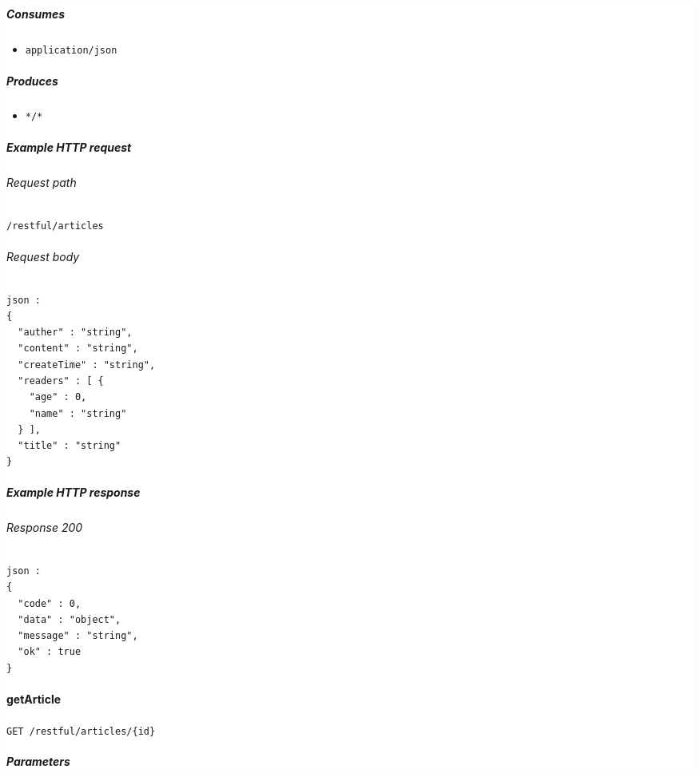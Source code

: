 
##### Consumes

* `application/json`


##### Produces

* `*/*`


##### Example HTTP request

###### Request path
```
/restful/articles
```


###### Request body
```
json :
{
  "auther" : "string",
  "content" : "string",
  "createTime" : "string",
  "readers" : [ {
    "age" : 0,
    "name" : "string"
  } ],
  "title" : "string"
}
```


##### Example HTTP response

###### Response 200
```
json :
{
  "code" : 0,
  "data" : "object",
  "message" : "string",
  "ok" : true
}
```


<a name="getarticleusingget"></a>
#### getArticle
```
GET /restful/articles/{id}
```


##### Parameters
